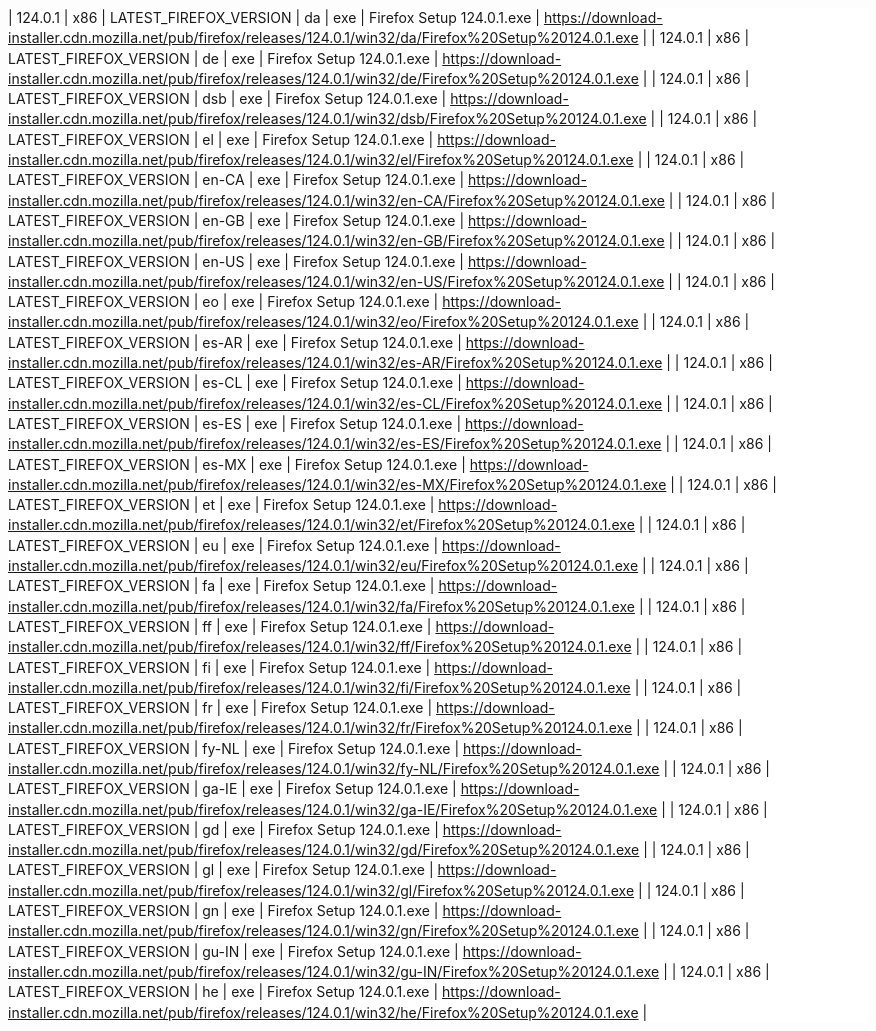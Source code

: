 | 124.0.1 | x86          | LATEST_FIREFOX_VERSION | da       | exe  | Firefox Setup 124.0.1.exe     | https://download-installer.cdn.mozilla.net/pub/firefox/releases/124.0.1/win32/da/Firefox%20Setup%20124.0.1.exe                  |
| 124.0.1 | x86          | LATEST_FIREFOX_VERSION | de       | exe  | Firefox Setup 124.0.1.exe     | https://download-installer.cdn.mozilla.net/pub/firefox/releases/124.0.1/win32/de/Firefox%20Setup%20124.0.1.exe                  |
| 124.0.1 | x86          | LATEST_FIREFOX_VERSION | dsb      | exe  | Firefox Setup 124.0.1.exe     | https://download-installer.cdn.mozilla.net/pub/firefox/releases/124.0.1/win32/dsb/Firefox%20Setup%20124.0.1.exe                 |
| 124.0.1 | x86          | LATEST_FIREFOX_VERSION | el       | exe  | Firefox Setup 124.0.1.exe     | https://download-installer.cdn.mozilla.net/pub/firefox/releases/124.0.1/win32/el/Firefox%20Setup%20124.0.1.exe                  |
| 124.0.1 | x86          | LATEST_FIREFOX_VERSION | en-CA    | exe  | Firefox Setup 124.0.1.exe     | https://download-installer.cdn.mozilla.net/pub/firefox/releases/124.0.1/win32/en-CA/Firefox%20Setup%20124.0.1.exe               |
| 124.0.1 | x86          | LATEST_FIREFOX_VERSION | en-GB    | exe  | Firefox Setup 124.0.1.exe     | https://download-installer.cdn.mozilla.net/pub/firefox/releases/124.0.1/win32/en-GB/Firefox%20Setup%20124.0.1.exe               |
| 124.0.1 | x86          | LATEST_FIREFOX_VERSION | en-US    | exe  | Firefox Setup 124.0.1.exe     | https://download-installer.cdn.mozilla.net/pub/firefox/releases/124.0.1/win32/en-US/Firefox%20Setup%20124.0.1.exe               |
| 124.0.1 | x86          | LATEST_FIREFOX_VERSION | eo       | exe  | Firefox Setup 124.0.1.exe     | https://download-installer.cdn.mozilla.net/pub/firefox/releases/124.0.1/win32/eo/Firefox%20Setup%20124.0.1.exe                  |
| 124.0.1 | x86          | LATEST_FIREFOX_VERSION | es-AR    | exe  | Firefox Setup 124.0.1.exe     | https://download-installer.cdn.mozilla.net/pub/firefox/releases/124.0.1/win32/es-AR/Firefox%20Setup%20124.0.1.exe               |
| 124.0.1 | x86          | LATEST_FIREFOX_VERSION | es-CL    | exe  | Firefox Setup 124.0.1.exe     | https://download-installer.cdn.mozilla.net/pub/firefox/releases/124.0.1/win32/es-CL/Firefox%20Setup%20124.0.1.exe               |
| 124.0.1 | x86          | LATEST_FIREFOX_VERSION | es-ES    | exe  | Firefox Setup 124.0.1.exe     | https://download-installer.cdn.mozilla.net/pub/firefox/releases/124.0.1/win32/es-ES/Firefox%20Setup%20124.0.1.exe               |
| 124.0.1 | x86          | LATEST_FIREFOX_VERSION | es-MX    | exe  | Firefox Setup 124.0.1.exe     | https://download-installer.cdn.mozilla.net/pub/firefox/releases/124.0.1/win32/es-MX/Firefox%20Setup%20124.0.1.exe               |
| 124.0.1 | x86          | LATEST_FIREFOX_VERSION | et       | exe  | Firefox Setup 124.0.1.exe     | https://download-installer.cdn.mozilla.net/pub/firefox/releases/124.0.1/win32/et/Firefox%20Setup%20124.0.1.exe                  |
| 124.0.1 | x86          | LATEST_FIREFOX_VERSION | eu       | exe  | Firefox Setup 124.0.1.exe     | https://download-installer.cdn.mozilla.net/pub/firefox/releases/124.0.1/win32/eu/Firefox%20Setup%20124.0.1.exe                  |
| 124.0.1 | x86          | LATEST_FIREFOX_VERSION | fa       | exe  | Firefox Setup 124.0.1.exe     | https://download-installer.cdn.mozilla.net/pub/firefox/releases/124.0.1/win32/fa/Firefox%20Setup%20124.0.1.exe                  |
| 124.0.1 | x86          | LATEST_FIREFOX_VERSION | ff       | exe  | Firefox Setup 124.0.1.exe     | https://download-installer.cdn.mozilla.net/pub/firefox/releases/124.0.1/win32/ff/Firefox%20Setup%20124.0.1.exe                  |
| 124.0.1 | x86          | LATEST_FIREFOX_VERSION | fi       | exe  | Firefox Setup 124.0.1.exe     | https://download-installer.cdn.mozilla.net/pub/firefox/releases/124.0.1/win32/fi/Firefox%20Setup%20124.0.1.exe                  |
| 124.0.1 | x86          | LATEST_FIREFOX_VERSION | fr       | exe  | Firefox Setup 124.0.1.exe     | https://download-installer.cdn.mozilla.net/pub/firefox/releases/124.0.1/win32/fr/Firefox%20Setup%20124.0.1.exe                  |
| 124.0.1 | x86          | LATEST_FIREFOX_VERSION | fy-NL    | exe  | Firefox Setup 124.0.1.exe     | https://download-installer.cdn.mozilla.net/pub/firefox/releases/124.0.1/win32/fy-NL/Firefox%20Setup%20124.0.1.exe               |
| 124.0.1 | x86          | LATEST_FIREFOX_VERSION | ga-IE    | exe  | Firefox Setup 124.0.1.exe     | https://download-installer.cdn.mozilla.net/pub/firefox/releases/124.0.1/win32/ga-IE/Firefox%20Setup%20124.0.1.exe               |
| 124.0.1 | x86          | LATEST_FIREFOX_VERSION | gd       | exe  | Firefox Setup 124.0.1.exe     | https://download-installer.cdn.mozilla.net/pub/firefox/releases/124.0.1/win32/gd/Firefox%20Setup%20124.0.1.exe                  |
| 124.0.1 | x86          | LATEST_FIREFOX_VERSION | gl       | exe  | Firefox Setup 124.0.1.exe     | https://download-installer.cdn.mozilla.net/pub/firefox/releases/124.0.1/win32/gl/Firefox%20Setup%20124.0.1.exe                  |
| 124.0.1 | x86          | LATEST_FIREFOX_VERSION | gn       | exe  | Firefox Setup 124.0.1.exe     | https://download-installer.cdn.mozilla.net/pub/firefox/releases/124.0.1/win32/gn/Firefox%20Setup%20124.0.1.exe                  |
| 124.0.1 | x86          | LATEST_FIREFOX_VERSION | gu-IN    | exe  | Firefox Setup 124.0.1.exe     | https://download-installer.cdn.mozilla.net/pub/firefox/releases/124.0.1/win32/gu-IN/Firefox%20Setup%20124.0.1.exe               |
| 124.0.1 | x86          | LATEST_FIREFOX_VERSION | he       | exe  | Firefox Setup 124.0.1.exe     | https://download-installer.cdn.mozilla.net/pub/firefox/releases/124.0.1/win32/he/Firefox%20Setup%20124.0.1.exe                  |